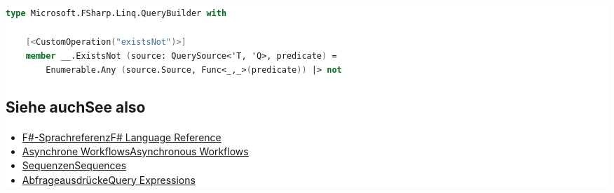 ```fsharp
type Microsoft.FSharp.Linq.QueryBuilder with

    [<CustomOperation("existsNot")>]
    member __.ExistsNot (source: QuerySource<'T, 'Q>, predicate) =
        Enumerable.Any (source.Source, Func<_,_>(predicate)) |> not
```

## <a name="see-also"></a><span data-ttu-id="a9da5-222">Siehe auch</span><span class="sxs-lookup"><span data-stu-id="a9da5-222">See also</span></span>

- [<span data-ttu-id="a9da5-223">F#-Sprachreferenz</span><span class="sxs-lookup"><span data-stu-id="a9da5-223">F# Language Reference</span></span>](index.md)
- [<span data-ttu-id="a9da5-224">Asynchrone Workflows</span><span class="sxs-lookup"><span data-stu-id="a9da5-224">Asynchronous Workflows</span></span>](asynchronous-workflows.md)
- [<span data-ttu-id="a9da5-225">Sequenzen</span><span class="sxs-lookup"><span data-stu-id="a9da5-225">Sequences</span></span>](https://msdn.microsoft.com/library/6b773b6b-9c9a-4af8-bd9e-d96585c166db)
- [<span data-ttu-id="a9da5-226">Abfrageausdrücke</span><span class="sxs-lookup"><span data-stu-id="a9da5-226">Query Expressions</span></span>](query-expressions.md)
